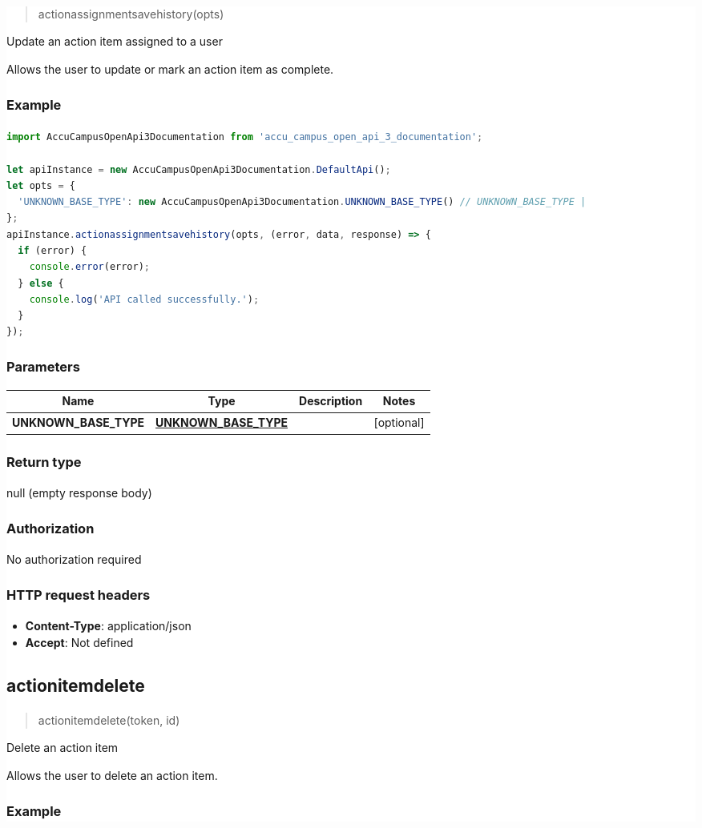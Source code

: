 > actionassignmentsavehistory(opts)

Update an action item assigned to a user

Allows the user to update or mark an action item as complete.

### Example

```javascript
import AccuCampusOpenApi3Documentation from 'accu_campus_open_api_3_documentation';

let apiInstance = new AccuCampusOpenApi3Documentation.DefaultApi();
let opts = {
  'UNKNOWN_BASE_TYPE': new AccuCampusOpenApi3Documentation.UNKNOWN_BASE_TYPE() // UNKNOWN_BASE_TYPE | 
};
apiInstance.actionassignmentsavehistory(opts, (error, data, response) => {
  if (error) {
    console.error(error);
  } else {
    console.log('API called successfully.');
  }
});
```

### Parameters


Name | Type | Description  | Notes
------------- | ------------- | ------------- | -------------
 **UNKNOWN_BASE_TYPE** | [**UNKNOWN_BASE_TYPE**](UNKNOWN_BASE_TYPE.md)|  | [optional] 

### Return type

null (empty response body)

### Authorization

No authorization required

### HTTP request headers

- **Content-Type**: application/json
- **Accept**: Not defined


## actionitemdelete

> actionitemdelete(token, id)

Delete an action item

Allows the user to delete an action item.

### Example
